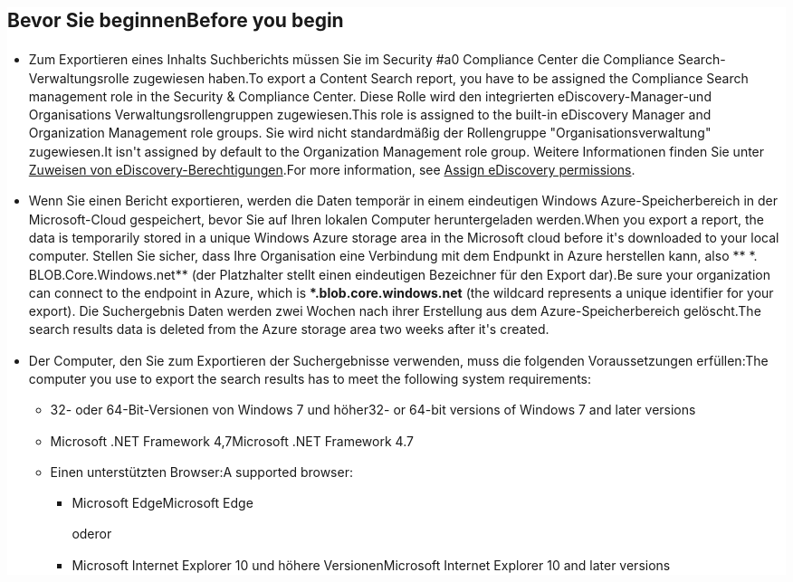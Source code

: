 ## <a name="before-you-begin"></a><span data-ttu-id="6e54e-109">Bevor Sie beginnen</span><span class="sxs-lookup"><span data-stu-id="6e54e-109">Before you begin</span></span>

- <span data-ttu-id="6e54e-110">Zum Exportieren eines Inhalts Suchberichts müssen Sie im Security #a0 Compliance Center die Compliance Search-Verwaltungsrolle zugewiesen haben.</span><span class="sxs-lookup"><span data-stu-id="6e54e-110">To export a Content Search report, you have to be assigned the Compliance Search management role in the Security & Compliance Center.</span></span> <span data-ttu-id="6e54e-111">Diese Rolle wird den integrierten eDiscovery-Manager-und Organisations Verwaltungsrollengruppen zugewiesen.</span><span class="sxs-lookup"><span data-stu-id="6e54e-111">This role is assigned to the built-in eDiscovery Manager and Organization Management role groups.</span></span> <span data-ttu-id="6e54e-112">Sie wird nicht standardmäßig der Rollengruppe "Organisationsverwaltung" zugewiesen.</span><span class="sxs-lookup"><span data-stu-id="6e54e-112">It isn't assigned by default to the Organization Management role group.</span></span> <span data-ttu-id="6e54e-113">Weitere Informationen finden Sie unter [Zuweisen von eDiscovery-Berechtigungen](assign-ediscovery-permissions.md).</span><span class="sxs-lookup"><span data-stu-id="6e54e-113">For more information, see [Assign eDiscovery permissions](assign-ediscovery-permissions.md).</span></span>
    
- <span data-ttu-id="6e54e-114">Wenn Sie einen Bericht exportieren, werden die Daten temporär in einem eindeutigen Windows Azure-Speicherbereich in der Microsoft-Cloud gespeichert, bevor Sie auf Ihren lokalen Computer heruntergeladen werden.</span><span class="sxs-lookup"><span data-stu-id="6e54e-114">When you export a report, the data is temporarily stored in a unique Windows Azure storage area in the Microsoft cloud before it's downloaded to your local computer.</span></span> <span data-ttu-id="6e54e-115">Stellen Sie sicher, dass Ihre Organisation eine Verbindung mit dem Endpunkt in Azure herstellen kann, also \*\* \*. BLOB.Core.Windows.net\*\* (der Platzhalter stellt einen eindeutigen Bezeichner für den Export dar).</span><span class="sxs-lookup"><span data-stu-id="6e54e-115">Be sure your organization can connect to the endpoint in Azure, which is **\*.blob.core.windows.net** (the wildcard represents a unique identifier for your export).</span></span> <span data-ttu-id="6e54e-116">Die Suchergebnis Daten werden zwei Wochen nach ihrer Erstellung aus dem Azure-Speicherbereich gelöscht.</span><span class="sxs-lookup"><span data-stu-id="6e54e-116">The search results data is deleted from the Azure storage area two weeks after it's created.</span></span> 
    
- <span data-ttu-id="6e54e-117">Der Computer, den Sie zum Exportieren der Suchergebnisse verwenden, muss die folgenden Voraussetzungen erfüllen:</span><span class="sxs-lookup"><span data-stu-id="6e54e-117">The computer you use to export the search results has to meet the following system requirements:</span></span>
    
  - <span data-ttu-id="6e54e-118">32- oder 64-Bit-Versionen von Windows 7 und höher</span><span class="sxs-lookup"><span data-stu-id="6e54e-118">32- or 64-bit versions of Windows 7 and later versions</span></span>
    
  - <span data-ttu-id="6e54e-119">Microsoft .NET Framework 4,7</span><span class="sxs-lookup"><span data-stu-id="6e54e-119">Microsoft .NET Framework 4.7</span></span>
    
  - <span data-ttu-id="6e54e-120">Einen unterstützten Browser:</span><span class="sxs-lookup"><span data-stu-id="6e54e-120">A supported browser:</span></span>
    
    - <span data-ttu-id="6e54e-121">Microsoft Edge</span><span class="sxs-lookup"><span data-stu-id="6e54e-121">Microsoft Edge</span></span>
    
      <span data-ttu-id="6e54e-122">oder</span><span class="sxs-lookup"><span data-stu-id="6e54e-122">or</span></span>
    
    - <span data-ttu-id="6e54e-123">Microsoft Internet Explorer 10 und höhere Versionen</span><span class="sxs-lookup"><span data-stu-id="6e54e-123">Microsoft Internet Explorer 10 and later versions</span></span>
    